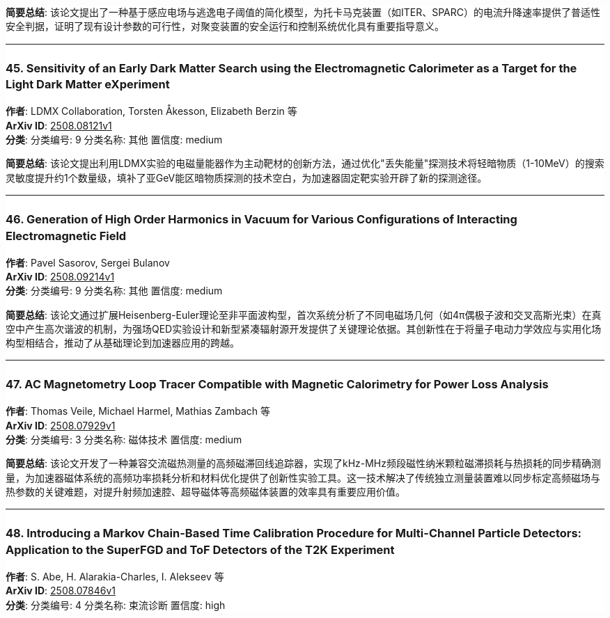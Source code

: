 **简要总结**: 该论文提出了一种基于感应电场与逃逸电子阈值的简化模型，为托卡马克装置（如ITER、SPARC）的电流升降速率提供了普适性安全判据，证明了现有设计参数的可行性，对聚变装置的安全运行和控制系统优化具有重要指导意义。

---

### 45. Sensitivity of an Early Dark Matter Search using the Electromagnetic   Calorimeter as a Target for the Light Dark Matter eXperiment

**作者**: LDMX Collaboration, Torsten Åkesson, Elizabeth Berzin 等  
**ArXiv ID**: [2508.08121v1](https://arxiv.org/abs/2508.08121v1)  
**分类**: 分类编号: 9
分类名称: 其他
置信度: medium  

**简要总结**: 该论文提出利用LDMX实验的电磁量能器作为主动靶材的创新方法，通过优化"丢失能量"探测技术将轻暗物质（1-10MeV）的搜索灵敏度提升约1个数量级，填补了亚GeV能区暗物质探测的技术空白，为加速器固定靶实验开辟了新的探测途径。

---

### 46. Generation of High Order Harmonics in Vacuum for Various Configurations   of Interacting Electromagnetic Field

**作者**: Pavel Sasorov, Sergei Bulanov  
**ArXiv ID**: [2508.09214v1](https://arxiv.org/abs/2508.09214v1)  
**分类**: 分类编号: 9
分类名称: 其他
置信度: medium  

**简要总结**: 该论文通过扩展Heisenberg-Euler理论至非平面波构型，首次系统分析了不同电磁场几何（如4π偶极子波和交叉高斯光束）在真空中产生高次谐波的机制，为强场QED实验设计和新型紧凑辐射源开发提供了关键理论依据。其创新性在于将量子电动力学效应与实用化场构型相结合，推动了从基础理论到加速器应用的跨越。

---

### 47. AC Magnetometry Loop Tracer Compatible with Magnetic Calorimetry for   Power Loss Analysis

**作者**: Thomas Veile, Michael Harmel, Mathias Zambach 等  
**ArXiv ID**: [2508.07929v1](https://arxiv.org/abs/2508.07929v1)  
**分类**: 分类编号: 3
分类名称: 磁体技术
置信度: medium  

**简要总结**: 该论文开发了一种兼容交流磁热测量的高频磁滞回线追踪器，实现了kHz-MHz频段磁性纳米颗粒磁滞损耗与热损耗的同步精确测量，为加速器磁体系统的高频功率损耗分析和材料优化提供了创新性实验工具。这一技术解决了传统独立测量装置难以同步标定高频磁场与热参数的关键难题，对提升射频加速腔、超导磁体等高频磁体装置的效率具有重要应用价值。

---

### 48. Introducing a Markov Chain-Based Time Calibration Procedure for   Multi-Channel Particle Detectors: Application to the SuperFGD and ToF   Detectors of the T2K Experiment

**作者**: S. Abe, H. Alarakia-Charles, I. Alekseev 等  
**ArXiv ID**: [2508.07846v1](https://arxiv.org/abs/2508.07846v1)  
**分类**: 分类编号: 4
分类名称: 束流诊断
置信度: high  
